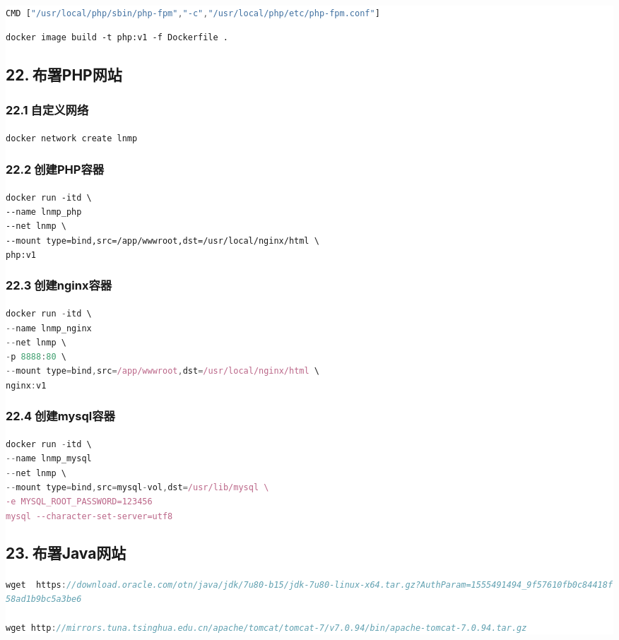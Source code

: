 ```javascript
CMD ["/usr/local/php/sbin/php-fpm","-c","/usr/local/php/etc/php-fpm.conf"]
```

```
docker image build -t php:v1 -f Dockerfile .
```

 ## 22\. 布署PHP网站 

 ### 22.1 自定义网络 

```
docker network create lnmp
```

 ### 22.2 创建PHP容器 

```
docker run -itd \
--name lnmp_php
--net lnmp \
--mount type=bind,src=/app/wwwroot,dst=/usr/local/nginx/html \
php:v1
```

 ### 22.3 创建nginx容器 

```javascript
docker run -itd \
--name lnmp_nginx
--net lnmp \
-p 8888:80 \
--mount type=bind,src=/app/wwwroot,dst=/usr/local/nginx/html \
nginx:v1
```

 ### 22.4 创建mysql容器 

```javascript
docker run -itd \
--name lnmp_mysql
--net lnmp \
--mount type=bind,src=mysql-vol,dst=/usr/lib/mysql \
-e MYSQL_ROOT_PASSWORD=123456
mysql --character-set-server=utf8
```

 ## 23\. 布署Java网站 

```javascript
wget  https://download.oracle.com/otn/java/jdk/7u80-b15/jdk-7u80-linux-x64.tar.gz?AuthParam=1555491494_9f57610fb0c84418f58ad1b9bc5a3be6

wget http://mirrors.tuna.tsinghua.edu.cn/apache/tomcat/tomcat-7/v7.0.94/bin/apache-tomcat-7.0.94.tar.gz
```
